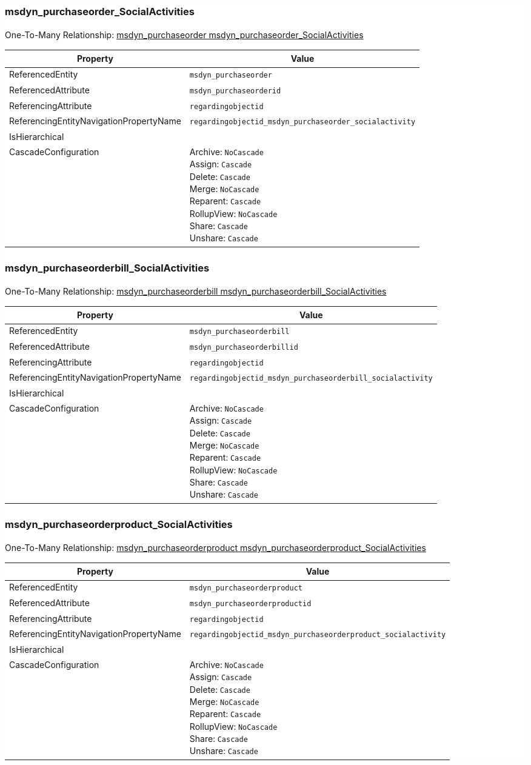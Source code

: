 ### <a name="BKMK_msdyn_purchaseorder_SocialActivities"></a> msdyn_purchaseorder_SocialActivities

One-To-Many Relationship: [msdyn_purchaseorder msdyn_purchaseorder_SocialActivities](msdyn_purchaseorder.md#BKMK_msdyn_purchaseorder_SocialActivities)

|Property|Value|
|---|---|
|ReferencedEntity|`msdyn_purchaseorder`|
|ReferencedAttribute|`msdyn_purchaseorderid`|
|ReferencingAttribute|`regardingobjectid`|
|ReferencingEntityNavigationPropertyName|`regardingobjectid_msdyn_purchaseorder_socialactivity`|
|IsHierarchical||
|CascadeConfiguration|Archive: `NoCascade`<br />Assign: `Cascade`<br />Delete: `Cascade`<br />Merge: `NoCascade`<br />Reparent: `Cascade`<br />RollupView: `NoCascade`<br />Share: `Cascade`<br />Unshare: `Cascade`|

### <a name="BKMK_msdyn_purchaseorderbill_SocialActivities"></a> msdyn_purchaseorderbill_SocialActivities

One-To-Many Relationship: [msdyn_purchaseorderbill msdyn_purchaseorderbill_SocialActivities](msdyn_purchaseorderbill.md#BKMK_msdyn_purchaseorderbill_SocialActivities)

|Property|Value|
|---|---|
|ReferencedEntity|`msdyn_purchaseorderbill`|
|ReferencedAttribute|`msdyn_purchaseorderbillid`|
|ReferencingAttribute|`regardingobjectid`|
|ReferencingEntityNavigationPropertyName|`regardingobjectid_msdyn_purchaseorderbill_socialactivity`|
|IsHierarchical||
|CascadeConfiguration|Archive: `NoCascade`<br />Assign: `Cascade`<br />Delete: `Cascade`<br />Merge: `NoCascade`<br />Reparent: `Cascade`<br />RollupView: `NoCascade`<br />Share: `Cascade`<br />Unshare: `Cascade`|

### <a name="BKMK_msdyn_purchaseorderproduct_SocialActivities"></a> msdyn_purchaseorderproduct_SocialActivities

One-To-Many Relationship: [msdyn_purchaseorderproduct msdyn_purchaseorderproduct_SocialActivities](msdyn_purchaseorderproduct.md#BKMK_msdyn_purchaseorderproduct_SocialActivities)

|Property|Value|
|---|---|
|ReferencedEntity|`msdyn_purchaseorderproduct`|
|ReferencedAttribute|`msdyn_purchaseorderproductid`|
|ReferencingAttribute|`regardingobjectid`|
|ReferencingEntityNavigationPropertyName|`regardingobjectid_msdyn_purchaseorderproduct_socialactivity`|
|IsHierarchical||
|CascadeConfiguration|Archive: `NoCascade`<br />Assign: `Cascade`<br />Delete: `Cascade`<br />Merge: `NoCascade`<br />Reparent: `Cascade`<br />RollupView: `NoCascade`<br />Share: `Cascade`<br />Unshare: `Cascade`|
